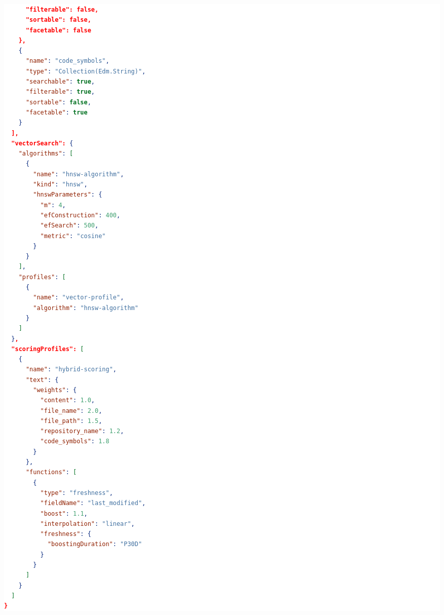 ```json
      "filterable": false,
      "sortable": false,
      "facetable": false
    },
    {
      "name": "code_symbols",
      "type": "Collection(Edm.String)",
      "searchable": true,
      "filterable": true,
      "sortable": false,
      "facetable": true
    }
  ],
  "vectorSearch": {
    "algorithms": [
      {
        "name": "hnsw-algorithm",
        "kind": "hnsw",
        "hnswParameters": {
          "m": 4,
          "efConstruction": 400,
          "efSearch": 500,
          "metric": "cosine"
        }
      }
    ],
    "profiles": [
      {
        "name": "vector-profile",
        "algorithm": "hnsw-algorithm"
      }
    ]
  },
  "scoringProfiles": [
    {
      "name": "hybrid-scoring",
      "text": {
        "weights": {
          "content": 1.0,
          "file_name": 2.0,
          "file_path": 1.5,
          "repository_name": 1.2,
          "code_symbols": 1.8
        }
      },
      "functions": [
        {
          "type": "freshness",
          "fieldName": "last_modified",
          "boost": 1.1,
          "interpolation": "linear",
          "freshness": {
            "boostingDuration": "P30D"
          }
        }
      ]
    }
  ]
}
```
